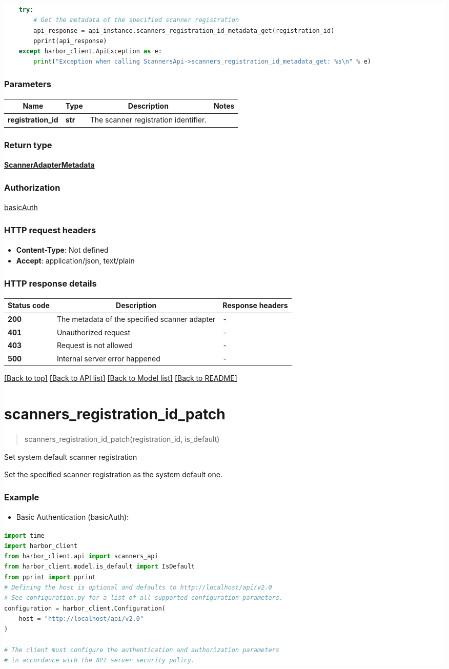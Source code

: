 ```python
    try:
        # Get the metadata of the specified scanner registration
        api_response = api_instance.scanners_registration_id_metadata_get(registration_id)
        pprint(api_response)
    except harbor_client.ApiException as e:
        print("Exception when calling ScannersApi->scanners_registration_id_metadata_get: %s\n" % e)
```


### Parameters

Name | Type | Description  | Notes
------------- | ------------- | ------------- | -------------
 **registration_id** | **str**| The scanner registration identifier. |

### Return type

[**ScannerAdapterMetadata**](ScannerAdapterMetadata.md)

### Authorization

[basicAuth](../README.md#basicAuth)

### HTTP request headers

 - **Content-Type**: Not defined
 - **Accept**: application/json, text/plain


### HTTP response details
| Status code | Description | Response headers |
|-------------|-------------|------------------|
**200** | The metadata of the specified scanner adapter |  -  |
**401** | Unauthorized request |  -  |
**403** | Request is not allowed |  -  |
**500** | Internal server error happened |  -  |

[[Back to top]](#) [[Back to API list]](../README.md#documentation-for-api-endpoints) [[Back to Model list]](../README.md#documentation-for-models) [[Back to README]](../README.md)

# **scanners_registration_id_patch**
> scanners_registration_id_patch(registration_id, is_default)

Set system default scanner registration

Set the specified scanner registration as the system default one. 

### Example

* Basic Authentication (basicAuth):
```python
import time
import harbor_client
from harbor_client.api import scanners_api
from harbor_client.model.is_default import IsDefault
from pprint import pprint
# Defining the host is optional and defaults to http://localhost/api/v2.0
# See configuration.py for a list of all supported configuration parameters.
configuration = harbor_client.Configuration(
    host = "http://localhost/api/v2.0"
)

# The client must configure the authentication and authorization parameters
# in accordance with the API server security policy.
```
